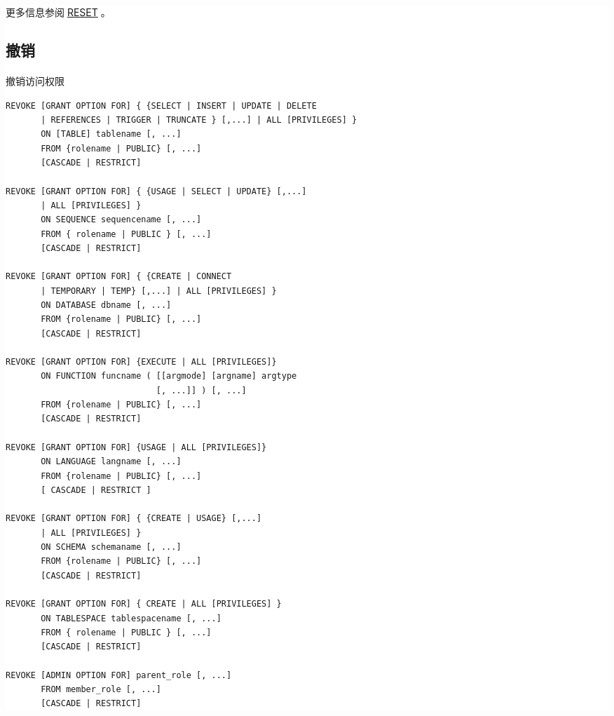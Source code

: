 更多信息参阅 [RESET](./reset.md) 。

## 撤销

撤销访问权限

```
REVOKE [GRANT OPTION FOR] { {SELECT | INSERT | UPDATE | DELETE 
       | REFERENCES | TRIGGER | TRUNCATE } [,...] | ALL [PRIVILEGES] }
       ON [TABLE] tablename [, ...]
       FROM {rolename | PUBLIC} [, ...]
       [CASCADE | RESTRICT]

REVOKE [GRANT OPTION FOR] { {USAGE | SELECT | UPDATE} [,...] 
       | ALL [PRIVILEGES] }
       ON SEQUENCE sequencename [, ...]
       FROM { rolename | PUBLIC } [, ...]
       [CASCADE | RESTRICT]

REVOKE [GRANT OPTION FOR] { {CREATE | CONNECT 
       | TEMPORARY | TEMP} [,...] | ALL [PRIVILEGES] }
       ON DATABASE dbname [, ...]
       FROM {rolename | PUBLIC} [, ...]
       [CASCADE | RESTRICT]

REVOKE [GRANT OPTION FOR] {EXECUTE | ALL [PRIVILEGES]}
       ON FUNCTION funcname ( [[argmode] [argname] argtype
                              [, ...]] ) [, ...]
       FROM {rolename | PUBLIC} [, ...]
       [CASCADE | RESTRICT]

REVOKE [GRANT OPTION FOR] {USAGE | ALL [PRIVILEGES]}
       ON LANGUAGE langname [, ...]
       FROM {rolename | PUBLIC} [, ...]
       [ CASCADE | RESTRICT ]

REVOKE [GRANT OPTION FOR] { {CREATE | USAGE} [,...] 
       | ALL [PRIVILEGES] }
       ON SCHEMA schemaname [, ...]
       FROM {rolename | PUBLIC} [, ...]
       [CASCADE | RESTRICT]

REVOKE [GRANT OPTION FOR] { CREATE | ALL [PRIVILEGES] }
       ON TABLESPACE tablespacename [, ...]
       FROM { rolename | PUBLIC } [, ...]
       [CASCADE | RESTRICT]

REVOKE [ADMIN OPTION FOR] parent_role [, ...] 
       FROM member_role [, ...]
       [CASCADE | RESTRICT]
```
